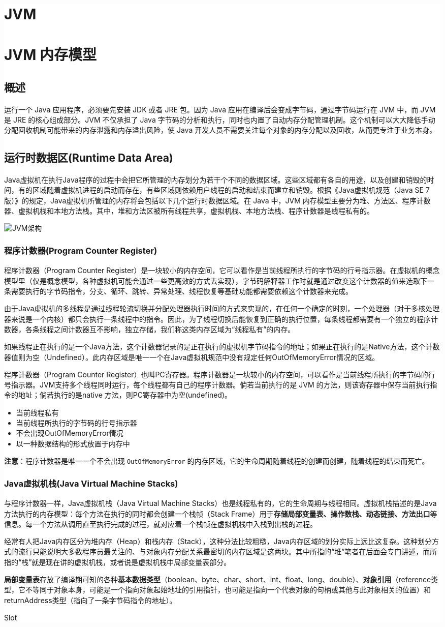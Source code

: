 # JVM

#  JVM 内存模型

## 概述

运行一个 Java 应用程序，必须要先安装 JDK 或者 JRE 包。因为 Java 应用在编译后会变成字节码，通过字节码运行在 JVM 中，而 JVM 是 JRE 的核心组成部分。JVM 不仅承担了 Java 字节码的分析和执行，同时也内置了自动内存分配管理机制。这个机制可以大大降低手动分配回收机制可能带来的内存泄露和内存溢出风险，使 Java 开发人员不需要关注每个对象的内存分配以及回收，从而更专注于业务本身。

## 运行时数据区(Runtime Data Area)

Java虚拟机在执行Java程序的过程中会把它所管理的内存划分为若干个不同的数据区域。这些区域都有各自的用途，以及创建和销毁的时间，有的区域随着虚拟机进程的启动而存在，有些区域则依赖用户线程的启动和结束而建立和销毁。根据《Java虚拟机规范（Java SE 7版）》的规定，Java虚拟机所管理的内存将会包括以下几个运行时数据区域。在 Java 中，JVM 内存模型主要分为堆、方法区、程序计数器、虚拟机栈和本地方法栈。其中，堆和方法区被所有线程共享，虚拟机栈、本地方法栈、程序计数器是线程私有的。

![JVM架构](png/JVM架构.png)

### 程序计数器(Program Counter Register)

程序计数器（Program Counter Register）是一块较小的内存空间，它可以看作是当前线程所执行的字节码的行号指示器。在虚拟机的概念模型里（仅是概念模型，各种虚拟机可能会通过一些更高效的方式去实现），字节码解释器工作时就是通过改变这个计数器的值来选取下一条需要执行的字节码指令，分支、循环、跳转、异常处理、线程恢复等基础功能都需要依赖这个计数器来完成。

由于Java虚拟机的多线程是通过线程轮流切换并分配处理器执行时间的方式来实现的，在任何一个确定的时刻，一个处理器（对于多核处理器来说是一个内核）都只会执行一条线程中的指令。因此，为了线程切换后能恢复到正确的执行位置，每条线程都需要有一个独立的程序计数器，各条线程之间计数器互不影响，独立存储，我们称这类内存区域为“线程私有”的内存。

如果线程正在执行的是一个Java方法，这个计数器记录的是正在执行的虚拟机字节码指令的地址；如果正在执行的是Native方法，这个计数器值则为空（Undefined）。此内存区域是唯一一个在Java虚拟机规范中没有规定任何OutOfMemoryError情况的区域。

程序计数器（Program Counter Register）也叫PC寄存器。程序计数器是一块较小的内存空间，可以看作是当前线程所执行的字节码的行号指示器。JVM支持多个线程同时运行，每个线程都有自己的程序计数器。倘若当前执行的是 JVM 的方法，则该寄存器中保存当前执行指令的地址；倘若执行的是native 方法，则PC寄存器中为空(undefined)。

- 当前线程私有
- 当前线程所执行的字节码的行号指示器
- 不会出现OutOfMemoryError情况
- 以一种数据结构的形式放置于内存中

**注意**：程序计数器是唯一一个不会出现 `OutOfMemoryError` 的内存区域，它的生命周期随着线程的创建而创建，随着线程的结束而死亡。

### Java虚拟机栈(Java Virtual Machine Stacks)

与程序计数器一样，Java虚拟机栈（Java Virtual Machine Stacks）也是线程私有的，它的生命周期与线程相同。虚拟机栈描述的是Java方法执行的内存模型：每个方法在执行的同时都会创建一个栈帧（Stack Frame）用于**存储局部变量表、操作数栈、动态链接、方法出口**等信息。每一个方法从调用直至执行完成的过程，就对应着一个栈帧在虚拟机栈中入栈到出栈的过程。

经常有人把Java内存区分为堆内存（Heap）和栈内存（Stack），这种分法比较粗糙，Java内存区域的划分实际上远比这复杂。这种划分方式的流行只能说明大多数程序员最关注的、与对象内存分配关系最密切的内存区域是这两块。其中所指的“堆”笔者在后面会专门讲述，而所指的“栈”就是现在讲的虚拟机栈，或者说是虚拟机栈中局部变量表部分。

**局部变量表**存放了编译期可知的各种**基本数据类型**（boolean、byte、char、short、int、float、long、double）、**对象引用**（reference类型，它不等同于对象本身，可能是一个指向对象起始地址的引用指针，也可能是指向一个代表对象的句柄或其他与此对象相关的位置）和returnAddress类型（指向了一条字节码指令的地址）。

Slot
